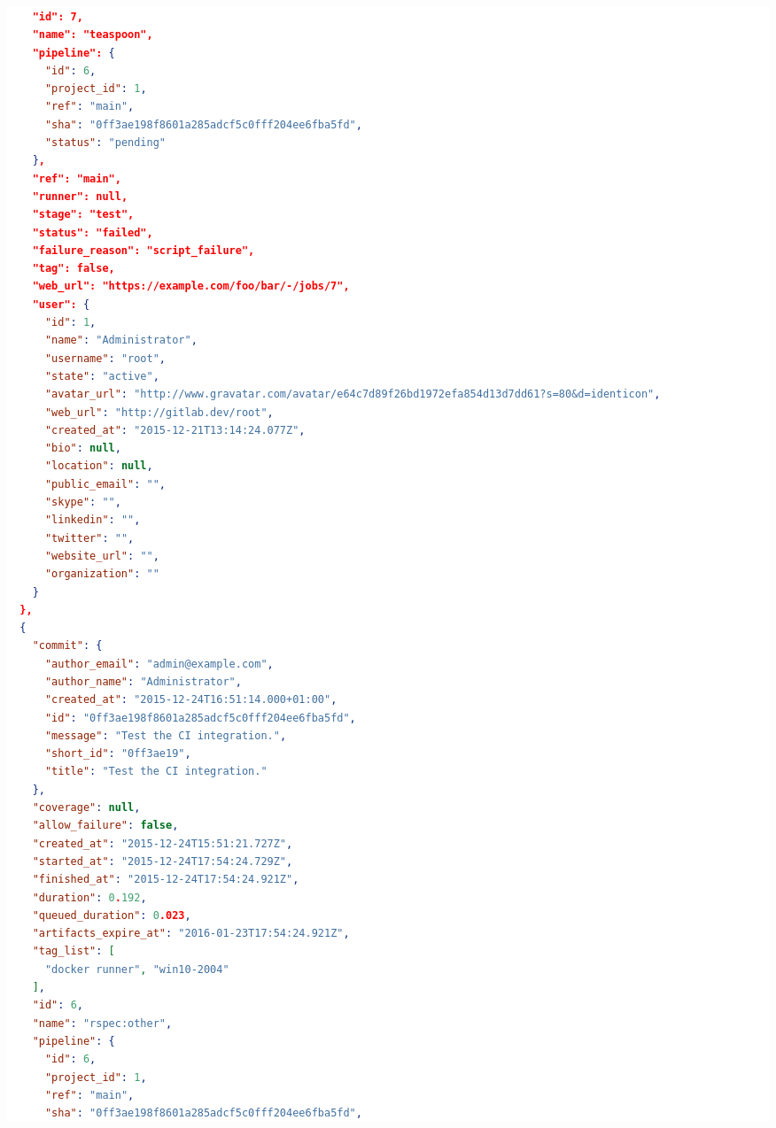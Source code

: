 ```json
    "id": 7,
    "name": "teaspoon",
    "pipeline": {
      "id": 6,
      "project_id": 1,
      "ref": "main",
      "sha": "0ff3ae198f8601a285adcf5c0fff204ee6fba5fd",
      "status": "pending"
    },
    "ref": "main",
    "runner": null,
    "stage": "test",
    "status": "failed",
    "failure_reason": "script_failure",
    "tag": false,
    "web_url": "https://example.com/foo/bar/-/jobs/7",
    "user": {
      "id": 1,
      "name": "Administrator",
      "username": "root",
      "state": "active",
      "avatar_url": "http://www.gravatar.com/avatar/e64c7d89f26bd1972efa854d13d7dd61?s=80&d=identicon",
      "web_url": "http://gitlab.dev/root",
      "created_at": "2015-12-21T13:14:24.077Z",
      "bio": null,
      "location": null,
      "public_email": "",
      "skype": "",
      "linkedin": "",
      "twitter": "",
      "website_url": "",
      "organization": ""
    }
  },
  {
    "commit": {
      "author_email": "admin@example.com",
      "author_name": "Administrator",
      "created_at": "2015-12-24T16:51:14.000+01:00",
      "id": "0ff3ae198f8601a285adcf5c0fff204ee6fba5fd",
      "message": "Test the CI integration.",
      "short_id": "0ff3ae19",
      "title": "Test the CI integration."
    },
    "coverage": null,
    "allow_failure": false,
    "created_at": "2015-12-24T15:51:21.727Z",
    "started_at": "2015-12-24T17:54:24.729Z",
    "finished_at": "2015-12-24T17:54:24.921Z",
    "duration": 0.192,
    "queued_duration": 0.023,
    "artifacts_expire_at": "2016-01-23T17:54:24.921Z",
    "tag_list": [
      "docker runner", "win10-2004"
    ],
    "id": 6,
    "name": "rspec:other",
    "pipeline": {
      "id": 6,
      "project_id": 1,
      "ref": "main",
      "sha": "0ff3ae198f8601a285adcf5c0fff204ee6fba5fd",
```